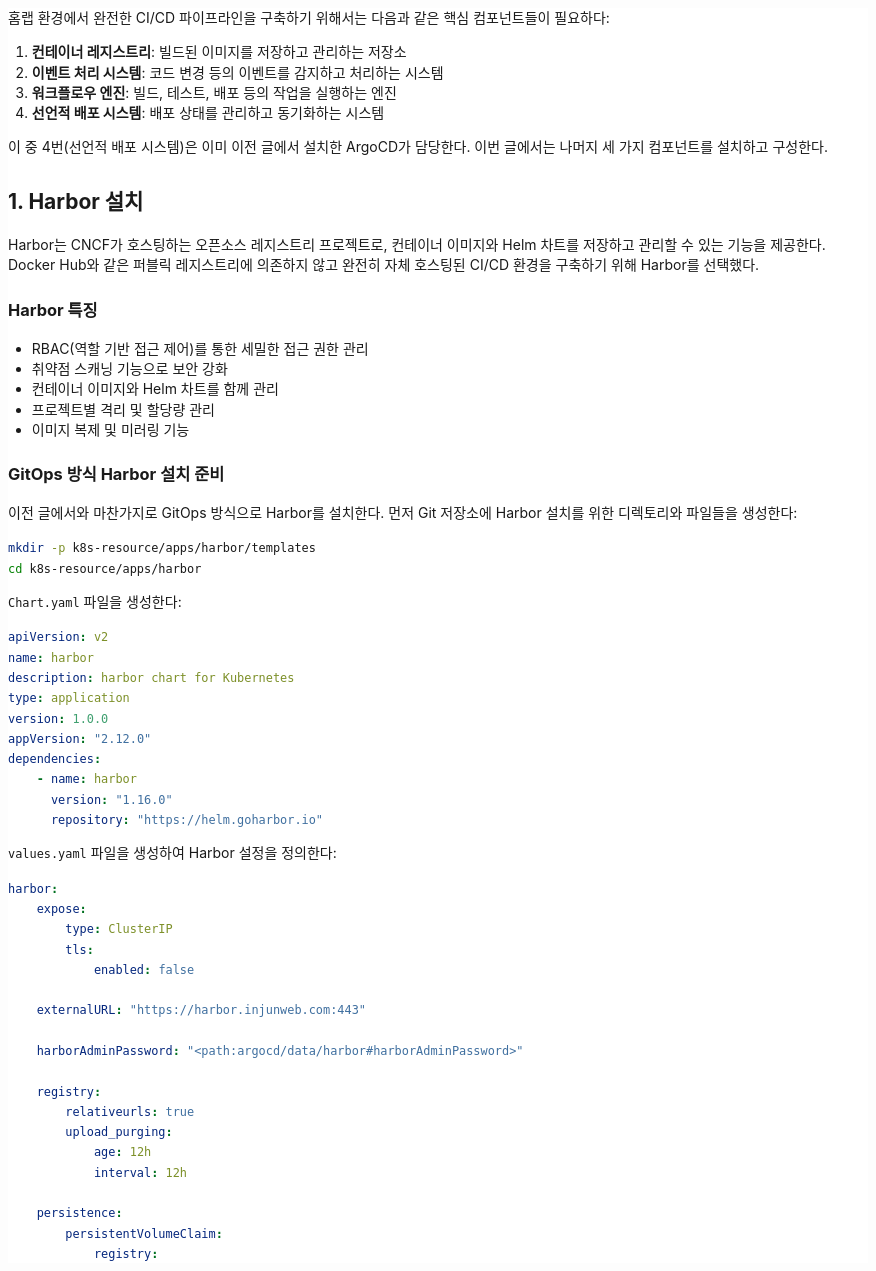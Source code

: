 홈랩 환경에서 완전한 CI/CD 파이프라인을 구축하기 위해서는 다음과 같은 핵심 컴포넌트들이 필요하다:

1. **컨테이너 레지스트리**: 빌드된 이미지를 저장하고 관리하는 저장소
2. **이벤트 처리 시스템**: 코드 변경 등의 이벤트를 감지하고 처리하는 시스템
3. **워크플로우 엔진**: 빌드, 테스트, 배포 등의 작업을 실행하는 엔진
4. **선언적 배포 시스템**: 배포 상태를 관리하고 동기화하는 시스템

이 중 4번(선언적 배포 시스템)은 이미 이전 글에서 설치한 ArgoCD가 담당한다. 이번 글에서는 나머지 세 가지 컴포넌트를 설치하고 구성한다.

## 1. Harbor 설치

Harbor는 CNCF가 호스팅하는 오픈소스 레지스트리 프로젝트로, 컨테이너 이미지와 Helm 차트를 저장하고 관리할 수 있는 기능을 제공한다. Docker Hub와 같은 퍼블릭 레지스트리에 의존하지 않고 완전히 자체 호스팅된 CI/CD 환경을 구축하기 위해 Harbor를 선택했다.

### Harbor 특징

-   RBAC(역할 기반 접근 제어)를 통한 세밀한 접근 권한 관리
-   취약점 스캐닝 기능으로 보안 강화
-   컨테이너 이미지와 Helm 차트를 함께 관리
-   프로젝트별 격리 및 할당량 관리
-   이미지 복제 및 미러링 기능

### GitOps 방식 Harbor 설치 준비

이전 글에서와 마찬가지로 GitOps 방식으로 Harbor를 설치한다. 먼저 Git 저장소에 Harbor 설치를 위한 디렉토리와 파일들을 생성한다:

```bash
mkdir -p k8s-resource/apps/harbor/templates
cd k8s-resource/apps/harbor
```

`Chart.yaml` 파일을 생성한다:

```yaml
apiVersion: v2
name: harbor
description: harbor chart for Kubernetes
type: application
version: 1.0.0
appVersion: "2.12.0"
dependencies:
    - name: harbor
      version: "1.16.0"
      repository: "https://helm.goharbor.io"
```

`values.yaml` 파일을 생성하여 Harbor 설정을 정의한다:

```yaml
harbor:
    expose:
        type: ClusterIP
        tls:
            enabled: false

    externalURL: "https://harbor.injunweb.com:443"

    harborAdminPassword: "<path:argocd/data/harbor#harborAdminPassword>"

    registry:
        relativeurls: true
        upload_purging:
            age: 12h
            interval: 12h

    persistence:
        persistentVolumeClaim:
            registry:
```